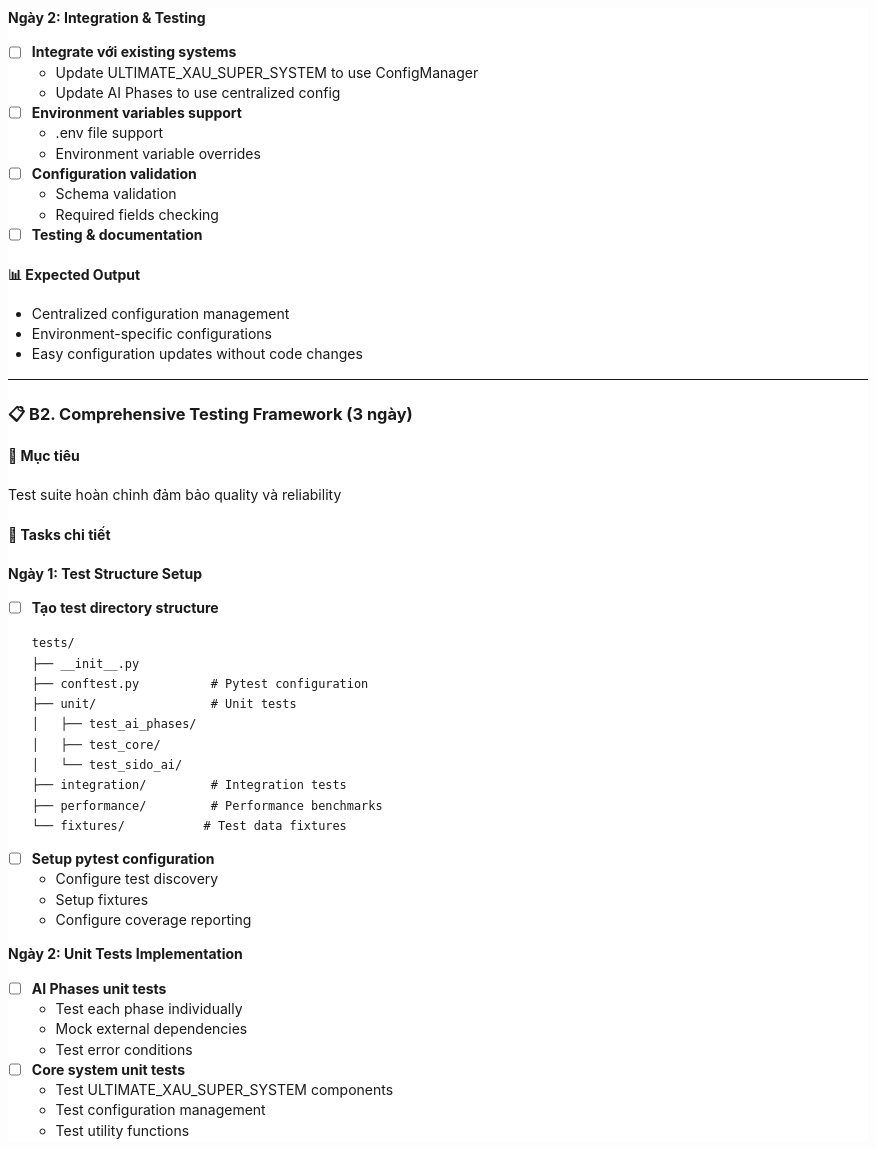 **Ngày 2: Integration & Testing**
- [ ] **Integrate với existing systems**
  - Update ULTIMATE_XAU_SUPER_SYSTEM to use ConfigManager
  - Update AI Phases to use centralized config
- [ ] **Environment variables support**
  - .env file support
  - Environment variable overrides
- [ ] **Configuration validation**
  - Schema validation
  - Required fields checking
- [ ] **Testing & documentation**

#### 📊 Expected Output
- Centralized configuration management
- Environment-specific configurations
- Easy configuration updates without code changes

---

### 📋 B2. Comprehensive Testing Framework (3 ngày)

#### 🎯 Mục tiêu
Test suite hoàn chỉnh đảm bảo quality và reliability

#### 📝 Tasks chi tiết

**Ngày 1: Test Structure Setup**
- [ ] **Tạo test directory structure**
  ```
  tests/
  ├── __init__.py
  ├── conftest.py          # Pytest configuration
  ├── unit/                # Unit tests
  │   ├── test_ai_phases/
  │   ├── test_core/
  │   └── test_sido_ai/
  ├── integration/         # Integration tests
  ├── performance/         # Performance benchmarks
  └── fixtures/           # Test data fixtures
  ```
- [ ] **Setup pytest configuration**
  - Configure test discovery
  - Setup fixtures
  - Configure coverage reporting

**Ngày 2: Unit Tests Implementation**
- [ ] **AI Phases unit tests**
  - Test each phase individually
  - Mock external dependencies
  - Test error conditions
- [ ] **Core system unit tests**
  - Test ULTIMATE_XAU_SUPER_SYSTEM components
  - Test configuration management
  - Test utility functions
